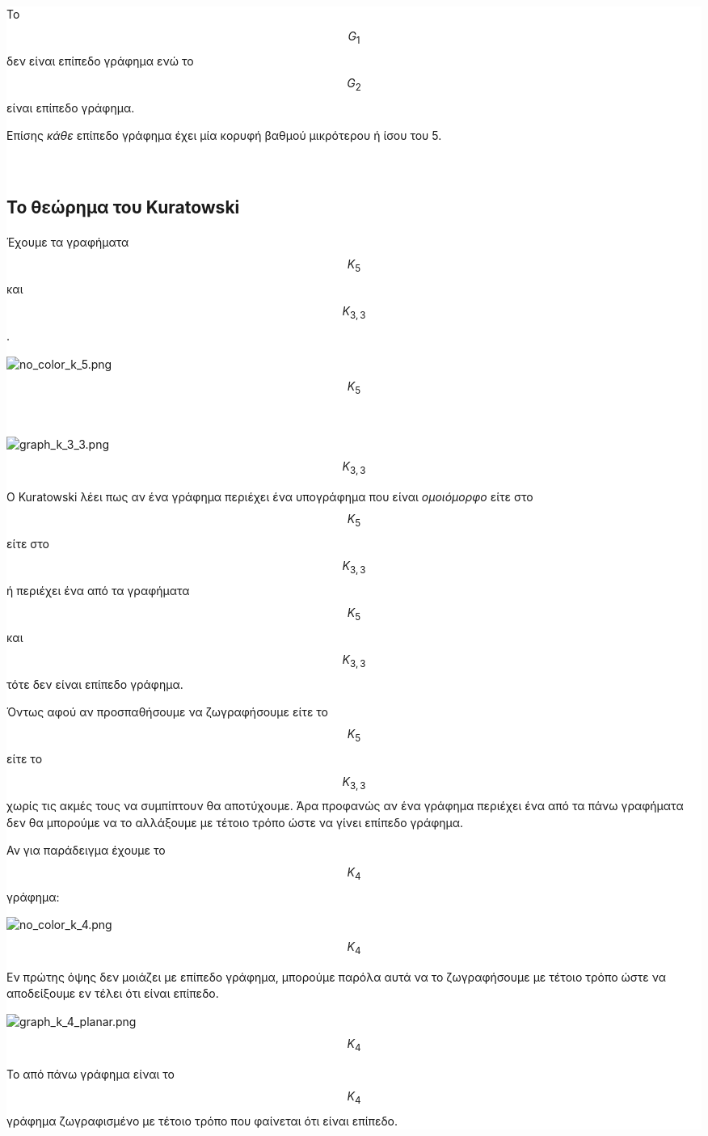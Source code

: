 Το $$G_1$$ δεν είναι επίπεδο γράφημα ενώ το $$G_2$$ είναι επίπεδο γράφημα.

Επίσης *κάθε* επίπεδο γράφημα έχει μία κορυφή βαθμού μικρότερου ή ίσου του 5.

<br />

## Το θεώρημα του Kuratowski 

Έχουμε τα γραφήματα $$Κ_5$$ και $$Κ_{3,3}$$.

<img src="https://www.dropbox.com/s/8whw672wgq02zrp/no_color_k_5.png?raw=1" alt="no_color_k_5.png" width="15%"/> $$Κ_5$$

<br />

<img src="https://www.dropbox.com/s/rxh06zj88cvy54c/graph_k_3_3.png?raw=1" alt="graph_k_3_3.png" width="20%"/> $$Κ_{3,3}$$

Ο Kuratowski λέει πως αν ένα γράφημα περιέχει ένα υπογράφημα που είναι *ομοιόμορφο* είτε στο $$Κ_5$$ είτε στο $$Κ_{3,3}$$ ή περιέχει ένα από τα γραφήματα $$Κ_5$$ και $$Κ_{3,3}$$ τότε δεν είναι επίπεδο γράφημα.

Όντως αφού αν προσπαθήσουμε να ζωγραφήσουμε είτε το $$Κ_5$$ είτε το $$Κ_{3,3}$$ χωρίς τις ακμές τους να συμπίπτουν θα αποτύχουμε. Άρα προφανώς αν ένα γράφημα περιέχει ένα από τα πάνω γραφήματα δεν θα μπορούμε να το αλλάξουμε με τέτοιο τρόπο ώστε να γίνει επίπεδο γράφημα.

Αν για παράδειγμα έχουμε το $$Κ_4$$ γράφημα:

<img src="https://www.dropbox.com/s/a8b01qqipwezttd/no_color_k_4.png?raw=1" alt="no_color_k_4.png" width="15%"/> $$Κ_4$$

Εν πρώτης όψης δεν μοιάζει με επίπεδο γράφημα, μπορούμε παρόλα αυτά να το ζωγραφήσουμε με τέτοιο τρόπο ώστε να αποδείξουμε εν τέλει ότι είναι επίπεδο.

<img src="https://www.dropbox.com/s/82w1lxtzo3n54um/graph_k_4_planar.png?raw=1" alt="graph_k_4_planar.png" width="15%"/> $$Κ_4$$

Το από πάνω γράφημα είναι το $$Κ_4$$ γράφημα ζωγραφισμένο με τέτοιο τρόπο που φαίνεται ότι είναι επίπεδο.
